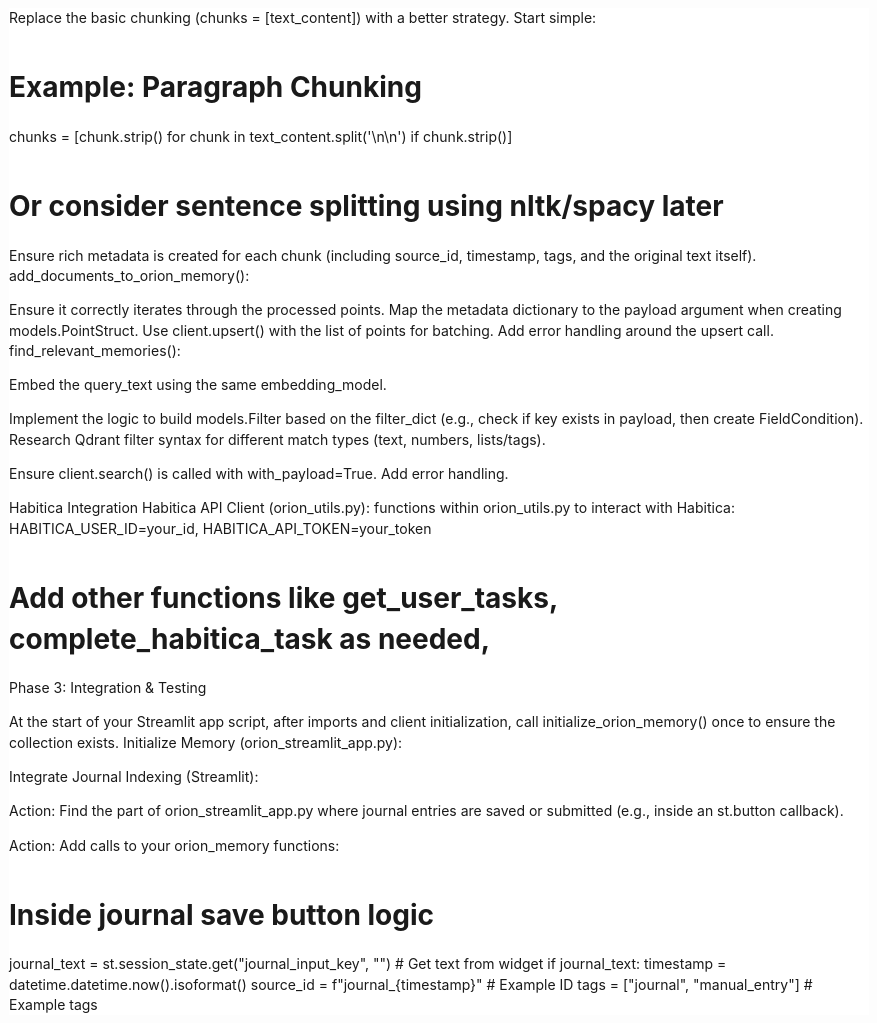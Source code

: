 Replace the basic chunking (chunks = [text_content]) with a better strategy. Start simple:

# Example: Paragraph Chunking

chunks = [chunk.strip() for chunk in text_content.split('\n\n') if chunk.strip()]

# Or consider sentence splitting using nltk/spacy later

Ensure rich metadata is created for each chunk (including source_id, timestamp, tags, and the original text itself).
add_documents_to_orion_memory():

Ensure it correctly iterates through the processed points.
Map the metadata dictionary to the payload argument when creating models.PointStruct.
Use client.upsert() with the list of points for batching. Add error handling around the upsert call.
find_relevant_memories():

Embed the query_text using the same embedding_model.

Implement the logic to build models.Filter based on the filter_dict (e.g., check if key exists in payload, then create FieldCondition). Research Qdrant filter syntax for different match types (text, numbers, lists/tags).

Ensure client.search() is called with with_payload=True. Add error handling.

Habitica Integration
Habitica API Client (orion_utils.py):
functions within orion_utils.py to interact with Habitica:
HABITICA_USER_ID=your_id, HABITICA_API_TOKEN=your_token
# Add other functions like get_user_tasks, complete_habitica_task as needed,

Phase 3: Integration & Testing

At the start of your Streamlit app script, after imports and client initialization, call initialize_orion_memory() once to ensure the collection exists.
Initialize Memory (orion_streamlit_app.py):


Integrate Journal Indexing (Streamlit):

Action: Find the part of orion_streamlit_app.py where journal entries are saved or submitted (e.g., inside an st.button callback).

Action: Add calls to your orion_memory functions:

# Inside journal save button logic
journal_text = st.session_state.get("journal_input_key", "") # Get text from widget
if journal_text:
    timestamp = datetime.datetime.now().isoformat()
    source_id = f"journal_{timestamp}" # Example ID
    tags = ["journal", "manual_entry"] # Example tags
